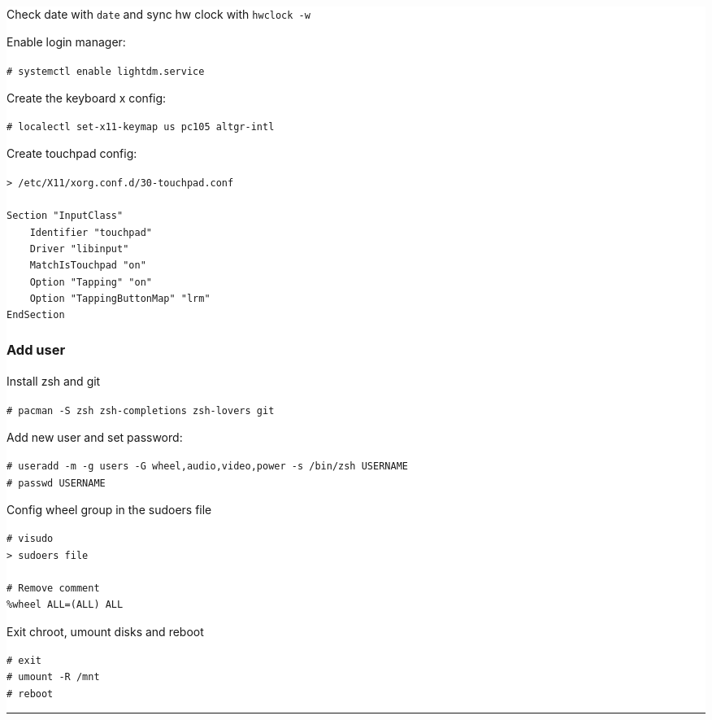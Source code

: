 Check date with `date` and sync hw clock with `hwclock -w`

Enable login manager:

    # systemctl enable lightdm.service

Create the keyboard x config:

    # localectl set-x11-keymap us pc105 altgr-intl

Create touchpad config:

    > /etc/X11/xorg.conf.d/30-touchpad.conf

    Section "InputClass"
        Identifier "touchpad"
        Driver "libinput"
        MatchIsTouchpad "on"
        Option "Tapping" "on"
        Option "TappingButtonMap" "lrm"
    EndSection

### Add user

Install zsh and git

    # pacman -S zsh zsh-completions zsh-lovers git

Add new user and set password:

    # useradd -m -g users -G wheel,audio,video,power -s /bin/zsh USERNAME
    # passwd USERNAME

Config wheel group in the sudoers file

    # visudo
    > sudoers file

    # Remove comment
    %wheel ALL=(ALL) ALL

Exit chroot, umount disks and reboot

    # exit
    # umount -R /mnt
    # reboot

---